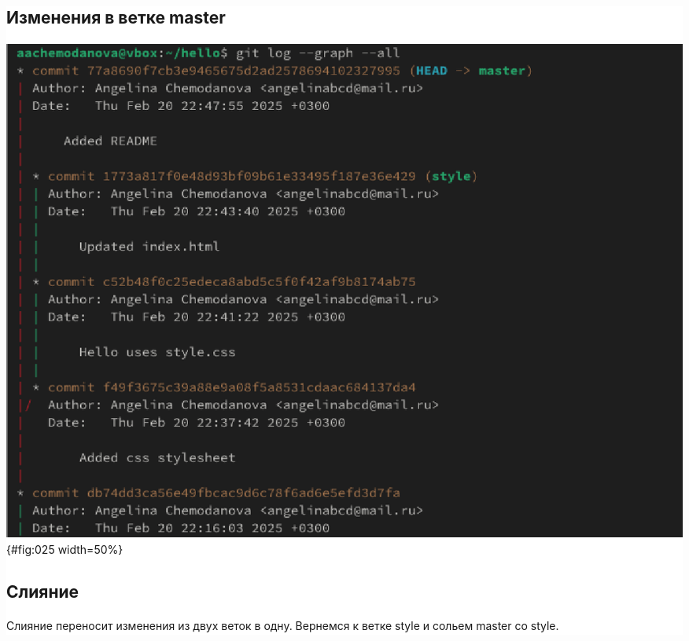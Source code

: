 ## Изменения в ветке master

![Просмотр веток](image/25.png){#fig:025 width=50%}


## Слияние

Слияние переносит изменения из двух веток в одну. Вернемся к ветке style и сольем master со style.
